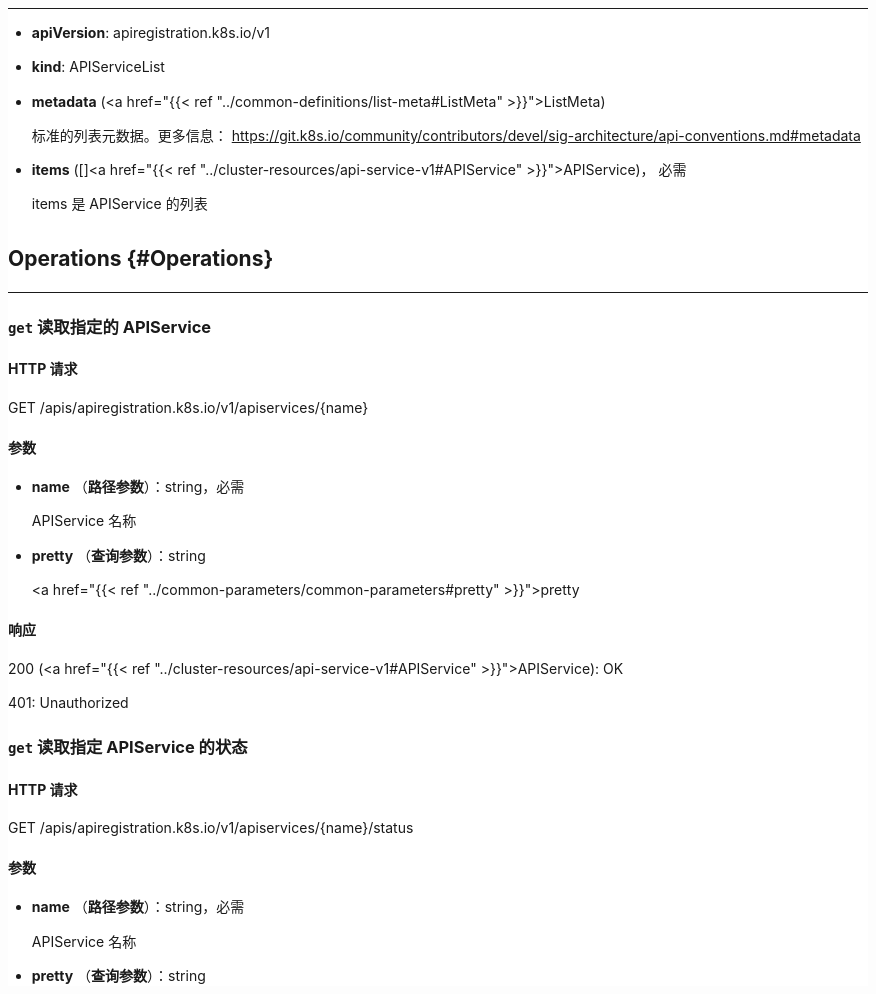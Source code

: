 <hr>

- **apiVersion**: apiregistration.k8s.io/v1

- **kind**: APIServiceList

- **metadata** (<a href="{{< ref "../common-definitions/list-meta#ListMeta" >}}">ListMeta</a>)
  
  标准的列表元数据。更多信息： https://git.k8s.io/community/contributors/devel/sig-architecture/api-conventions.md#metadata

- **items** ([]<a href="{{< ref "../cluster-resources/api-service-v1#APIService" >}}">APIService</a>)， 必需
  
  items 是 APIService 的列表


## Operations {#Operations}

<hr>


### `get` 读取指定的 APIService

#### HTTP 请求

GET /apis/apiregistration.k8s.io/v1/apiservices/{name}


#### 参数

- **name** （**路径参数**）：string，必需

  APIService 名称

- **pretty** （**查询参数**）：string

  <a href="{{< ref "../common-parameters/common-parameters#pretty" >}}">pretty</a>


#### 响应

200 (<a href="{{< ref "../cluster-resources/api-service-v1#APIService" >}}">APIService</a>): OK

401: Unauthorized


### `get` 读取指定 APIService 的状态

#### HTTP 请求

GET /apis/apiregistration.k8s.io/v1/apiservices/{name}/status


#### 参数

- **name** （**路径参数**）：string，必需

  APIService 名称

- **pretty** （**查询参数**）：string
